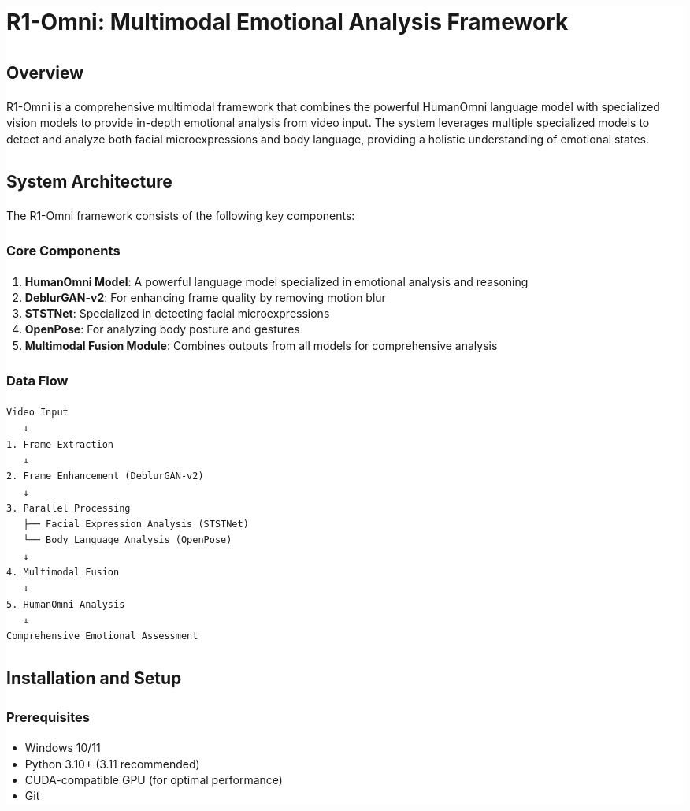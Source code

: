 # R1-Omni: Multimodal Emotional Analysis Framework

## Overview

R1-Omni is a comprehensive multimodal framework that combines the powerful HumanOmni language model with specialized vision models to provide in-depth emotional analysis from video input. The system leverages multiple specialized models to detect and analyze both facial microexpressions and body language, providing a holistic understanding of emotional states.

## System Architecture

The R1-Omni framework consists of the following key components:

### Core Components

1. **HumanOmni Model**: A powerful language model specialized in emotional analysis and reasoning
2. **DeblurGAN-v2**: For enhancing frame quality by removing motion blur
3. **STSTNet**: Specialized in detecting facial microexpressions
4. **OpenPose**: For analyzing body posture and gestures
5. **Multimodal Fusion Module**: Combines outputs from all models for comprehensive analysis

### Data Flow

```
Video Input
   ↓
1. Frame Extraction
   ↓
2. Frame Enhancement (DeblurGAN-v2)
   ↓
3. Parallel Processing
   ├── Facial Expression Analysis (STSTNet)
   └── Body Language Analysis (OpenPose)
   ↓
4. Multimodal Fusion
   ↓
5. HumanOmni Analysis
   ↓
Comprehensive Emotional Assessment
```

## Installation and Setup

### Prerequisites

- Windows 10/11
- Python 3.10+ (3.11 recommended)
- CUDA-compatible GPU (for optimal performance)
- Git
